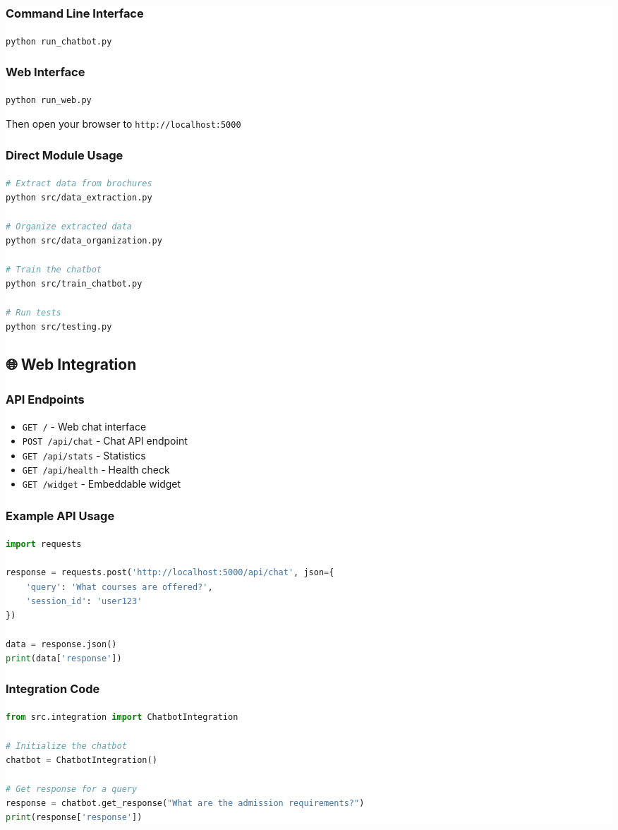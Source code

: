 ### Command Line Interface
```bash
python run_chatbot.py
```

### Web Interface
```bash
python run_web.py
```
Then open your browser to `http://localhost:5000`

### Direct Module Usage
```bash
# Extract data from brochures
python src/data_extraction.py

# Organize extracted data
python src/data_organization.py

# Train the chatbot
python src/train_chatbot.py

# Run tests
python src/testing.py
```

## 🌐 Web Integration

### API Endpoints
- `GET /` - Web chat interface
- `POST /api/chat` - Chat API endpoint
- `GET /api/stats` - Statistics
- `GET /api/health` - Health check
- `GET /widget` - Embeddable widget

### Example API Usage
```python
import requests

response = requests.post('http://localhost:5000/api/chat', json={
    'query': 'What courses are offered?',
    'session_id': 'user123'
})

data = response.json()
print(data['response'])
```

### Integration Code
```python
from src.integration import ChatbotIntegration

# Initialize the chatbot
chatbot = ChatbotIntegration()

# Get response for a query
response = chatbot.get_response("What are the admission requirements?")
print(response['response'])
```
